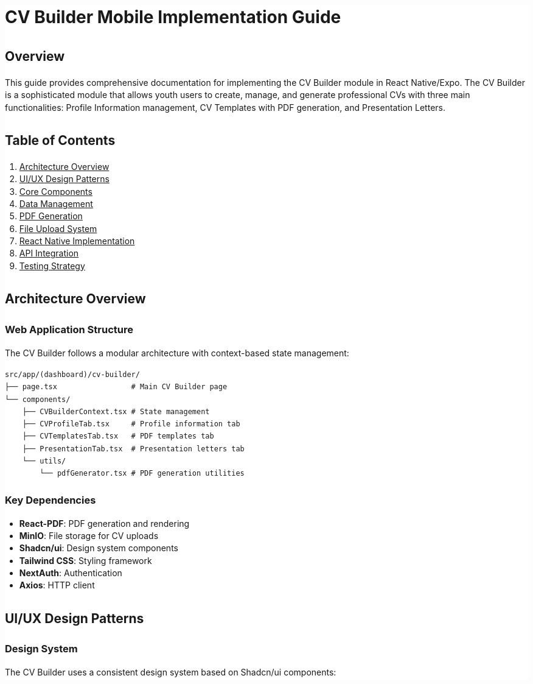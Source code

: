 # CV Builder Mobile Implementation Guide

## Overview
This guide provides comprehensive documentation for implementing the CV Builder module in React Native/Expo. The CV Builder is a sophisticated module that allows youth users to create, manage, and generate professional CVs with three main functionalities: Profile Information management, CV Templates with PDF generation, and Presentation Letters.

## Table of Contents
1. [Architecture Overview](#architecture-overview)
2. [UI/UX Design Patterns](#uiux-design-patterns)
3. [Core Components](#core-components)
4. [Data Management](#data-management)
5. [PDF Generation](#pdf-generation)
6. [File Upload System](#file-upload-system)
7. [React Native Implementation](#react-native-implementation)
8. [API Integration](#api-integration)
9. [Testing Strategy](#testing-strategy)

## Architecture Overview

### Web Application Structure
The CV Builder follows a modular architecture with context-based state management:

```
src/app/(dashboard)/cv-builder/
├── page.tsx                 # Main CV Builder page
└── components/
    ├── CVBuilderContext.tsx # State management
    ├── CVProfileTab.tsx     # Profile information tab
    ├── CVTemplatesTab.tsx   # PDF templates tab
    ├── PresentationTab.tsx  # Presentation letters tab
    └── utils/
        └── pdfGenerator.tsx # PDF generation utilities
```

### Key Dependencies
- **React-PDF**: PDF generation and rendering
- **MinIO**: File storage for CV uploads
- **Shadcn/ui**: Design system components
- **Tailwind CSS**: Styling framework
- **NextAuth**: Authentication
- **Axios**: HTTP client

## UI/UX Design Patterns

### Design System
The CV Builder uses a consistent design system based on Shadcn/ui components:
